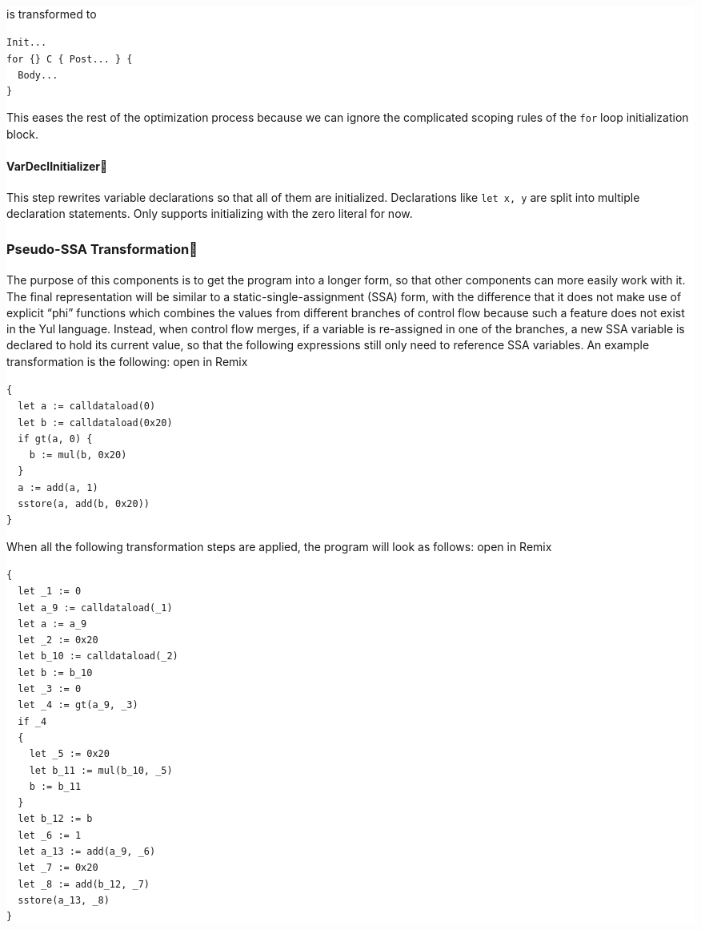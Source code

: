 is transformed to
```
Init...
for {} C { Post... } {
  Body...
}

```

This eases the rest of the optimization process because we can ignore the complicated scoping rules of the `for` loop initialization block.
#### VarDeclInitializer
This step rewrites variable declarations so that all of them are initialized. Declarations like `let x, y` are split into multiple declaration statements.
Only supports initializing with the zero literal for now.
### Pseudo-SSA Transformation
The purpose of this components is to get the program into a longer form, so that other components can more easily work with it. The final representation will be similar to a static-single-assignment (SSA) form, with the difference that it does not make use of explicit “phi” functions which combines the values from different branches of control flow because such a feature does not exist in the Yul language. Instead, when control flow merges, if a variable is re-assigned in one of the branches, a new SSA variable is declared to hold its current value, so that the following expressions still only need to reference SSA variables.
An example transformation is the following:
open in Remix
```
{
  let a := calldataload(0)
  let b := calldataload(0x20)
  if gt(a, 0) {
    b := mul(b, 0x20)
  }
  a := add(a, 1)
  sstore(a, add(b, 0x20))
}

```

When all the following transformation steps are applied, the program will look as follows:
open in Remix
```
{
  let _1 := 0
  let a_9 := calldataload(_1)
  let a := a_9
  let _2 := 0x20
  let b_10 := calldataload(_2)
  let b := b_10
  let _3 := 0
  let _4 := gt(a_9, _3)
  if _4
  {
    let _5 := 0x20
    let b_11 := mul(b_10, _5)
    b := b_11
  }
  let b_12 := b
  let _6 := 1
  let a_13 := add(a_9, _6)
  let _7 := 0x20
  let _8 := add(b_12, _7)
  sstore(a_13, _8)
}

```